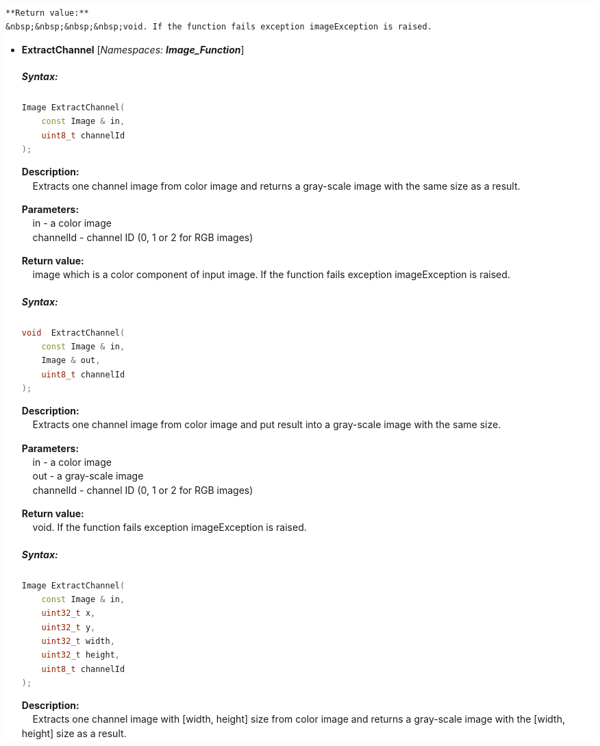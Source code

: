 	**Return value:**    
	&nbsp;&nbsp;&nbsp;&nbsp;void. If the function fails exception imageException is raised.
	
- **ExtractChannel** [_Namespaces: **Image_Function**_]

	##### Syntax:
	```cpp
	Image ExtractChannel(
		const Image & in,
		uint8_t channelId
	);
	```
	**Description:**    
	&nbsp;&nbsp;&nbsp;&nbsp;Extracts one channel image from color image and returns a gray-scale image with the same size as a result.
	
	**Parameters:**    
	&nbsp;&nbsp;&nbsp;&nbsp;in - a color image    
	&nbsp;&nbsp;&nbsp;&nbsp;channelId - channel ID (0, 1 or 2 for RGB images)    
	
	**Return value:**    
	&nbsp;&nbsp;&nbsp;&nbsp;image which is a color component of input image. If the function fails exception imageException is raised.
	
	##### Syntax:
	```cpp
	void  ExtractChannel(
		const Image & in,
		Image & out,
		uint8_t channelId
	);
	```
	**Description:**    
	&nbsp;&nbsp;&nbsp;&nbsp;Extracts one channel image from color image and put result into a gray-scale image with the same size.
	
	**Parameters:**    
	&nbsp;&nbsp;&nbsp;&nbsp;in - a color image    
	&nbsp;&nbsp;&nbsp;&nbsp;out - a gray-scale image    
	&nbsp;&nbsp;&nbsp;&nbsp;channelId - channel ID (0, 1 or 2 for RGB images)    
	
	**Return value:**    
	&nbsp;&nbsp;&nbsp;&nbsp;void. If the function fails exception imageException is raised.
		
	##### Syntax:
	```cpp
	Image ExtractChannel(
		const Image & in,
		uint32_t x,
		uint32_t y,
		uint32_t width,
		uint32_t height,
		uint8_t channelId
	);
	```
	**Description:**    
	&nbsp;&nbsp;&nbsp;&nbsp;Extracts one channel image with [width, height] size from color image and returns a gray-scale image with the [width, height] size as a result.
	